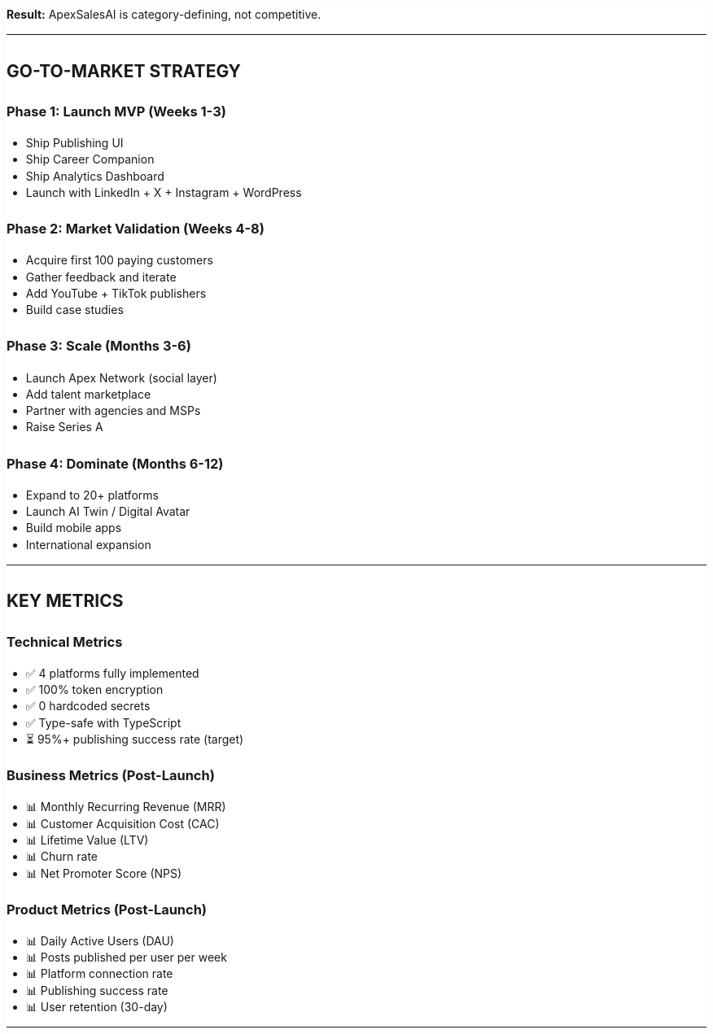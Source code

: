 **Result:** ApexSalesAI is category-defining, not competitive.

---

## **GO-TO-MARKET STRATEGY**

### **Phase 1: Launch MVP** (Weeks 1-3)
- Ship Publishing UI
- Ship Career Companion
- Ship Analytics Dashboard
- Launch with LinkedIn + X + Instagram + WordPress

### **Phase 2: Market Validation** (Weeks 4-8)
- Acquire first 100 paying customers
- Gather feedback and iterate
- Add YouTube + TikTok publishers
- Build case studies

### **Phase 3: Scale** (Months 3-6)
- Launch Apex Network (social layer)
- Add talent marketplace
- Partner with agencies and MSPs
- Raise Series A

### **Phase 4: Dominate** (Months 6-12)
- Expand to 20+ platforms
- Launch AI Twin / Digital Avatar
- Build mobile apps
- International expansion

---

## **KEY METRICS**

### **Technical Metrics**
- ✅ 4 platforms fully implemented
- ✅ 100% token encryption
- ✅ 0 hardcoded secrets
- ✅ Type-safe with TypeScript
- ⏳ 95%+ publishing success rate (target)

### **Business Metrics** (Post-Launch)
- 📊 Monthly Recurring Revenue (MRR)
- 📊 Customer Acquisition Cost (CAC)
- 📊 Lifetime Value (LTV)
- 📊 Churn rate
- 📊 Net Promoter Score (NPS)

### **Product Metrics** (Post-Launch)
- 📊 Daily Active Users (DAU)
- 📊 Posts published per user per week
- 📊 Platform connection rate
- 📊 Publishing success rate
- 📊 User retention (30-day)

---